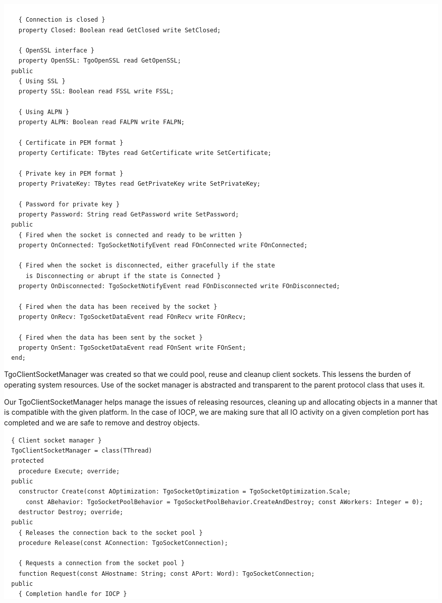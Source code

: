 ```Delphi

    { Connection is closed }
    property Closed: Boolean read GetClosed write SetClosed;

    { OpenSSL interface }
    property OpenSSL: TgoOpenSSL read GetOpenSSL;
  public
    { Using SSL }
    property SSL: Boolean read FSSL write FSSL;

    { Using ALPN }
    property ALPN: Boolean read FALPN write FALPN;

    { Certificate in PEM format }
    property Certificate: TBytes read GetCertificate write SetCertificate;

    { Private key in PEM format }
    property PrivateKey: TBytes read GetPrivateKey write SetPrivateKey;

    { Password for private key }
    property Password: String read GetPassword write SetPassword;
  public
    { Fired when the socket is connected and ready to be written }
    property OnConnected: TgoSocketNotifyEvent read FOnConnected write FOnConnected;

    { Fired when the socket is disconnected, either gracefully if the state
      is Disconnecting or abrupt if the state is Connected }
    property OnDisconnected: TgoSocketNotifyEvent read FOnDisconnected write FOnDisconnected;

    { Fired when the data has been received by the socket }
    property OnRecv: TgoSocketDataEvent read FOnRecv write FOnRecv;

    { Fired when the data has been sent by the socket }
    property OnSent: TgoSocketDataEvent read FOnSent write FOnSent;
  end;
```

TgoClientSocketManager was created so that we could pool, reuse and cleanup client sockets.  This lessens the burden of operating system resources.  Use of the socket manager is abstracted and transparent to the parent protocol class that uses it.

Our TgoClientSocketManager helps manage the issues of releasing resources, cleaning up and allocating objects in a manner that is compatible with the given platform.  In the case of IOCP, we are making sure that all IO activity on a given completion port has completed and we are safe to remove and destroy objects.

```Delphi
  { Client socket manager }
  TgoClientSocketManager = class(TThread)
  protected
    procedure Execute; override;
  public
    constructor Create(const AOptimization: TgoSocketOptimization = TgoSocketOptimization.Scale;
      const ABehavior: TgoSocketPoolBehavior = TgoSocketPoolBehavior.CreateAndDestroy; const AWorkers: Integer = 0);
    destructor Destroy; override;
  public
    { Releases the connection back to the socket pool }
    procedure Release(const AConnection: TgoSocketConnection);

    { Requests a connection from the socket pool }
    function Request(const AHostname: String; const APort: Word): TgoSocketConnection;
  public
    { Completion handle for IOCP }
```